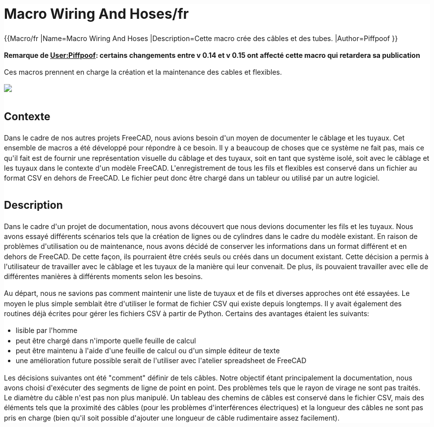 # Macro Wiring And Hoses/fr
{{Macro/fr
|Name=Macro Wiring And Hoses
|Description=Cette macro crée des câbles et des tubes.
|Author=Piffpoof
}}

**Remarque de [User:Piffpoof](User_Piffpoof.md): certains changements entre v 0.14 et v 0.15 ont affecté cette macro qui retardera sa publication**

Ces macros prennent en charge la création et la maintenance des cables et flexibles.

![](images/Macro_Wiring_And_HosesCompletedHouse.jpg )

## Contexte

Dans le cadre de nos autres projets FreeCAD, nous avions besoin d\'un moyen de documenter le câblage et les tuyaux. Cet ensemble de macros a été développé pour répondre à ce besoin. Il y a beaucoup de choses que ce système ne fait pas, mais ce qu\'il fait est de fournir une représentation visuelle du câblage et des tuyaux, soit en tant que système isolé, soit avec le câblage et les tuyaux dans le contexte d\'un modèle FreeCAD. L\'enregistrement de tous les fils et flexibles est conservé dans un fichier au format CSV en dehors de FreeCAD. Le fichier peut donc être chargé dans un tableur ou utilisé par un autre logiciel.

## Description

Dans le cadre d\'un projet de documentation, nous avons découvert que nous devions documenter les fils et les tuyaux. Nous avons essayé différents scénarios tels que la création de lignes ou de cylindres dans le cadre du modèle existant. En raison de problèmes d\'utilisation ou de maintenance, nous avons décidé de conserver les informations dans un format différent et en dehors de FreeCAD. De cette façon, ils pourraient être créés seuls ou créés dans un document existant. Cette décision a permis à l\'utilisateur de travailler avec le câblage et les tuyaux de la manière qui leur convenait. De plus, ils pouvaient travailler avec elle de différentes manières à différents moments selon les besoins.

Au départ, nous ne savions pas comment maintenir une liste de tuyaux et de fils et diverses approches ont été essayées. Le moyen le plus simple semblait être d\'utiliser le format de fichier CSV qui existe depuis longtemps. Il y avait également des routines déjà écrites pour gérer les fichiers CSV à partir de Python. Certains des avantages étaient les suivants:

-   lisible par l\'homme
-   peut être chargé dans n\'importe quelle feuille de calcul
-   peut être maintenu à l\'aide d\'une feuille de calcul ou d\'un simple éditeur de texte
-   une amélioration future possible serait de l\'utiliser avec l\'atelier spreadsheet de FreeCAD

Les décisions suivantes ont été \"comment\" définir de tels câbles. Notre objectif étant principalement la documentation, nous avons choisi d\'exécuter des segments de ligne de point en point. Des problèmes tels que le rayon de virage ne sont pas traités. Le diamètre du câble n\'est pas non plus manipulé. Un tableau des chemins de câbles est conservé dans le fichier CSV, mais des éléments tels que la proximité des câbles (pour les problèmes d\'interférences électriques) et la longueur des câbles ne sont pas pris en charge (bien qu\'il soit possible d\'ajouter une longueur de câble rudimentaire assez facilement).
